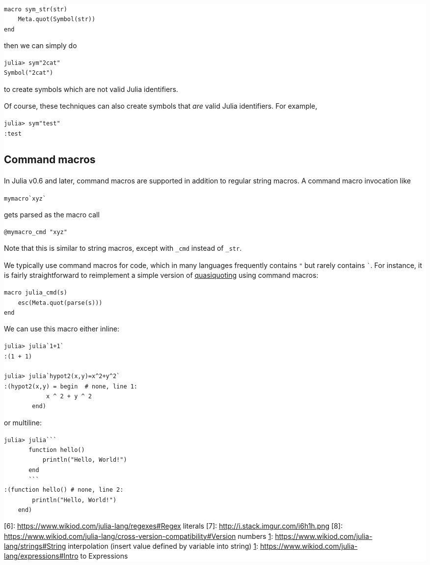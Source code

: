     macro sym_str(str)
        Meta.quot(Symbol(str))
    end

then we can simply do

    julia> sym"2cat"
    Symbol("2cat")

to create symbols which are not valid Julia identifiers.

Of course, these techniques can also create symbols that _are_ valid Julia identifiers. For example,

    julia> sym"test"
    :test

## Command macros

In Julia v0.6 and later, command macros are supported in addition to regular string macros. A command macro invocation like

    mymacro`xyz`

gets parsed as the macro call

    @mymacro_cmd "xyz"

Note that this is similar to string macros, except with `_cmd` instead of `_str`.

We typically use command macros for code, which in many languages frequently contains `"` but rarely contains <code>\`</code>. For instance, it is fairly straightforward to reimplement a simple version of [quasiquoting][1] using command macros:

    macro julia_cmd(s)
        esc(Meta.quot(parse(s)))
    end

We can use this macro either inline:

    julia> julia`1+1`
    :(1 + 1)
    
    julia> julia`hypot2(x,y)=x^2+y^2`
    :(hypot2(x,y) = begin  # none, line 1:
                x ^ 2 + y ^ 2
            end)

or multiline:

    julia> julia```
           function hello()
               println("Hello, World!")
           end
           ```
    :(function hello() # none, line 2:
            println("Hello, World!")
        end)


  [1]: https://www.wikiod.com/julia-lang/arrays
  [2]: https://www.wikiod.com/julia-lang/strings
  [3]: http://i.stack.imgur.com/DOnB2.png
  [4]: http://i.stack.imgur.com/Tq06q.png
  [5]: http://i.stack.imgur.com/m4JSw.png
  [6]: https://www.wikiod.com/julia-lang/regexes#Regex literals
  [7]: http://i.stack.imgur.com/i6h1h.png
  [8]: https://www.wikiod.com/julia-lang/cross-version-compatibility#Version numbers
  [1]: https://www.wikiod.com/julia-lang/strings#String interpolation (insert value defined by variable into string)
  [1]: https://www.wikiod.com/julia-lang/expressions#Intro to Expressions